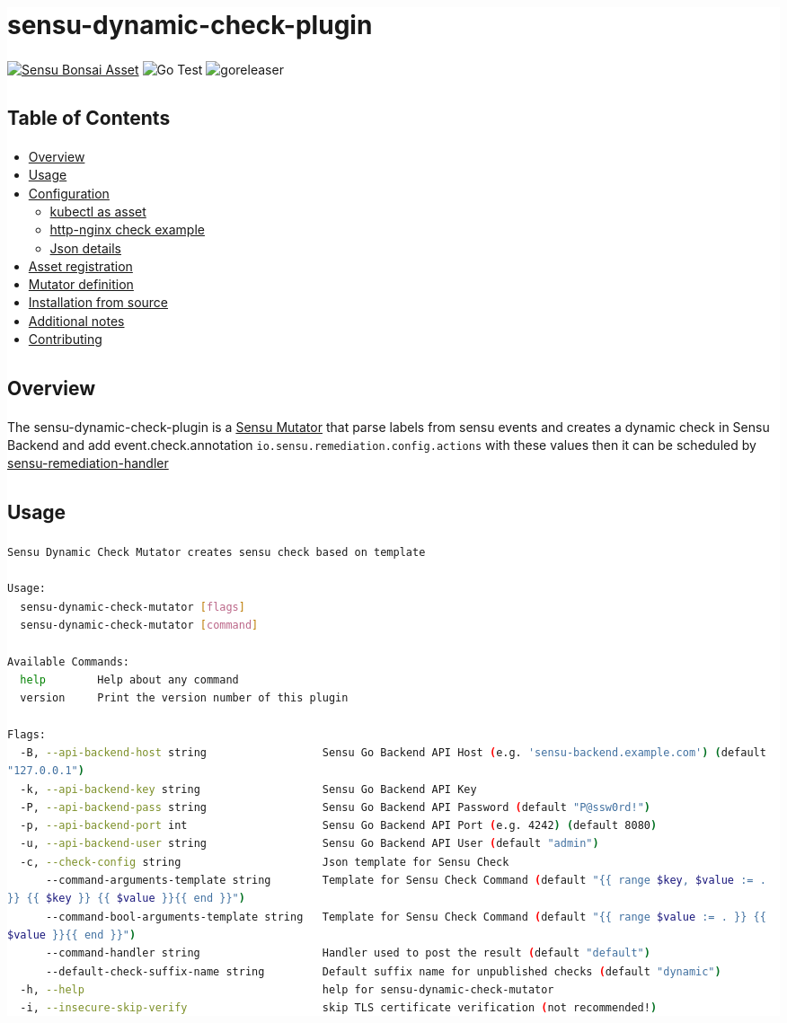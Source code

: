 # sensu-dynamic-check-plugin

[![Sensu Bonsai Asset](https://img.shields.io/badge/Bonsai-Download%20Me-brightgreen.svg?colorB=89C967&logo=sensu)](https://bonsai.sensu.io/assets/betorvs/sensu-dynamic-check-mutator)
![Go Test](https://github.com/betorvs/sensu-dynamic-check-mutator/workflows/Go%20Test/badge.svg)
![goreleaser](https://github.com/betorvs/sensu-dynamic-check-mutator/workflows/goreleaser/badge.svg)

## Table of Contents
- [Overview](#overview)
- [Usage](#usage)
- [Configuration](#configuration)
    - [kubectl as asset](#kubectl-as-asset)
    - [http-nginx check example](#http-nginx)
  - [Json details](#json-details)
- [Asset registration](#asset-registration)
- [Mutator definition](#mutator-definition)
- [Installation from source](#installation-from-source)
- [Additional notes](#additional-notes)
- [Contributing](#contributing)

## Overview

The sensu-dynamic-check-plugin is a [Sensu Mutator][1] that parse labels from sensu events and creates a dynamic check in Sensu Backend and add event.check.annotation `io.sensu.remediation.config.actions` with these values then it can be scheduled by [sensu-remediation-handler][4]

## Usage

```bash
Sensu Dynamic Check Mutator creates sensu check based on template

Usage:
  sensu-dynamic-check-mutator [flags]
  sensu-dynamic-check-mutator [command]

Available Commands:
  help        Help about any command
  version     Print the version number of this plugin

Flags:
  -B, --api-backend-host string                  Sensu Go Backend API Host (e.g. 'sensu-backend.example.com') (default "127.0.0.1")
  -k, --api-backend-key string                   Sensu Go Backend API Key
  -P, --api-backend-pass string                  Sensu Go Backend API Password (default "P@ssw0rd!")
  -p, --api-backend-port int                     Sensu Go Backend API Port (e.g. 4242) (default 8080)
  -u, --api-backend-user string                  Sensu Go Backend API User (default "admin")
  -c, --check-config string                      Json template for Sensu Check
      --command-arguments-template string        Template for Sensu Check Command (default "{{ range $key, $value := . }} {{ $key }} {{ $value }}{{ end }}")
      --command-bool-arguments-template string   Template for Sensu Check Command (default "{{ range $value := . }} {{ $value }}{{ end }}")
      --command-handler string                   Handler used to post the result (default "default")
      --default-check-suffix-name string         Default suffix name for unpublished checks (default "dynamic")
  -h, --help                                     help for sensu-dynamic-check-mutator
  -i, --insecure-skip-verify                     skip TLS certificate verification (not recommended!)
```

[1]: https://docs.sensu.io/sensu-go/latest/reference/mutators/
[2]: https://docs.sensu.io/sensu-go/latest/reference/assets/
[3]: https://github.com/sensu/sensu-go/blob/master/CONTRIBUTING.md
[4]: https://github.com/sensu/sensu-remediation-handler
[5]: https://github.com/betorvs/sensu-alertmanager-events